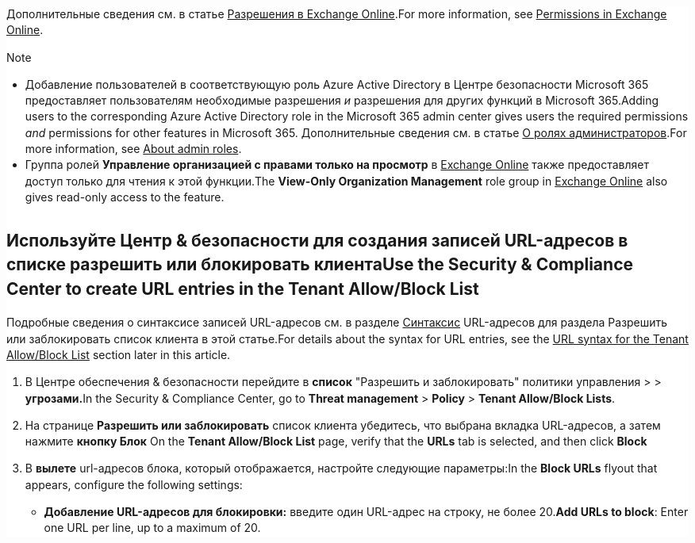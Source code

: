   <span data-ttu-id="7c9c7-136">Дополнительные сведения см. в статье [Разрешения в Exchange Online](/exchange/permissions-exo/permissions-exo).</span><span class="sxs-lookup"><span data-stu-id="7c9c7-136">For more information, see [Permissions in Exchange Online](/exchange/permissions-exo/permissions-exo).</span></span>

  > [!NOTE]
  > 
  > - <span data-ttu-id="7c9c7-137">Добавление пользователей в соответствующую роль Azure Active Directory в Центре безопасности Microsoft 365 предоставляет пользователям необходимые разрешения _и_ разрешения для других функций в Microsoft 365.</span><span class="sxs-lookup"><span data-stu-id="7c9c7-137">Adding users to the corresponding Azure Active Directory role in the Microsoft 365 admin center gives users the required permissions _and_ permissions for other features in Microsoft 365.</span></span> <span data-ttu-id="7c9c7-138">Дополнительные сведения см. в статье [О ролях администраторов](../../admin/add-users/about-admin-roles.md).</span><span class="sxs-lookup"><span data-stu-id="7c9c7-138">For more information, see [About admin roles](../../admin/add-users/about-admin-roles.md).</span></span>
  > - <span data-ttu-id="7c9c7-139">Группа ролей **Управление организацией с правами только на просмотр** в [Exchange Online](/Exchange/permissions-exo/permissions-exo#role-groups) также предоставляет доступ только для чтения к этой функции.</span><span class="sxs-lookup"><span data-stu-id="7c9c7-139">The **View-Only Organization Management** role group in [Exchange Online](/Exchange/permissions-exo/permissions-exo#role-groups) also gives read-only access to the feature.</span></span>

## <a name="use-the-security--compliance-center-to-create-url-entries-in-the-tenant-allowblock-list"></a><span data-ttu-id="7c9c7-140">Используйте Центр & безопасности для создания записей URL-адресов в списке разрешить или блокировать клиента</span><span class="sxs-lookup"><span data-stu-id="7c9c7-140">Use the Security & Compliance Center to create URL entries in the Tenant Allow/Block List</span></span>

<span data-ttu-id="7c9c7-141">Подробные сведения о синтаксисе записей URL-адресов см. в разделе [Синтаксис](#url-syntax-for-the-tenant-allowblock-list) URL-адресов для раздела Разрешить или заблокировать список клиента в этой статье.</span><span class="sxs-lookup"><span data-stu-id="7c9c7-141">For details about the syntax for URL entries, see the [URL syntax for the Tenant Allow/Block List](#url-syntax-for-the-tenant-allowblock-list) section later in this article.</span></span>

1. <span data-ttu-id="7c9c7-142">В Центре обеспечения & безопасности перейдите в **список** "Разрешить и заблокировать" политики управления \>  \> **угрозами.**</span><span class="sxs-lookup"><span data-stu-id="7c9c7-142">In the Security & Compliance Center, go to **Threat management** \> **Policy** \> **Tenant Allow/Block Lists**.</span></span>

2. <span data-ttu-id="7c9c7-143">На странице **Разрешить или заблокировать** список клиента убедитесь, что выбрана вкладка URL-адресов, а затем нажмите **кнопку Блок** </span><span class="sxs-lookup"><span data-stu-id="7c9c7-143">On the **Tenant Allow/Block List** page, verify that the **URLs** tab is selected, and then click **Block**</span></span>

3. <span data-ttu-id="7c9c7-144">В **вылете** url-адресов блока, который отображается, настройте следующие параметры:</span><span class="sxs-lookup"><span data-stu-id="7c9c7-144">In the **Block URLs** flyout that appears, configure the following settings:</span></span>

   - <span data-ttu-id="7c9c7-145">**Добавление URL-адресов для блокировки:** введите один URL-адрес на строку, не более 20.</span><span class="sxs-lookup"><span data-stu-id="7c9c7-145">**Add URLs to block**: Enter one URL per line, up to a maximum of 20.</span></span>

